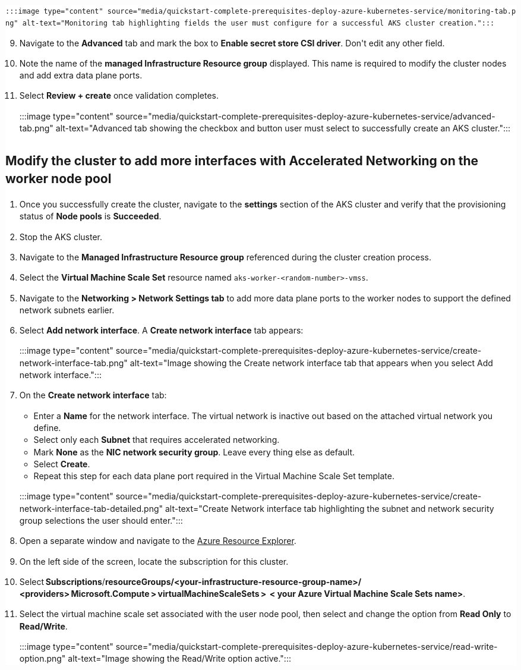     :::image type="content" source="media/quickstart-complete-prerequisites-deploy-azure-kubernetes-service/monitoring-tab.png" alt-text="Monitoring tab highlighting fields the user must configure for a successful AKS cluster creation.":::

9. Navigate to the **Advanced** tab and mark the box to **Enable secret store CSI driver**. Don't edit any other field.
10. Note the name of the **managed Infrastructure Resource group** displayed. This name is required to modify the cluster nodes and add extra data plane ports.
11. Select **Review + create** once validation completes.

    :::image type="content" source="media/quickstart-complete-prerequisites-deploy-azure-kubernetes-service/advanced-tab.png" alt-text="Advanced tab showing the checkbox and button user must select to successfully create an AKS cluster.":::

## Modify the cluster to add  more interfaces with Accelerated Networking on the worker node pool

1. Once you successfully create the cluster, navigate to the **settings** section of the AKS cluster and verify that the provisioning status of **Node pools** is **Succeeded**. 
1. Stop the AKS cluster. 
1. Navigate to the **Managed Infrastructure Resource group** referenced during the cluster creation process.
1. Select the **Virtual Machine Scale Set** resource named `aks-worker-<random-number>-vmss`.
1. Navigate to the **Networking > Network Settings tab** to add more data plane ports to the worker nodes to support the defined network subnets earlier. 
1. Select **Add network interface**. A **Create network interface** tab appears:
    
    :::image type="content" source="media/quickstart-complete-prerequisites-deploy-azure-kubernetes-service/create-network-interface-tab.png" alt-text="Image showing the Create network interface tab that appears when you select Add network interface.":::    

6. On the **Create network interface** tab:
    - Enter a **Name** for the network interface. The virtual network is inactive out based on the attached virtual network you define.
    - Select only each **Subnet** that requires accelerated networking.
    - Mark **None** as the **NIC network security group**. Leave every thing else as default. 
    - Select **Create**. 
    - Repeat this step for each data plane port required in the Virtual Machine Scale Set template.
   
    :::image type="content" source="media/quickstart-complete-prerequisites-deploy-azure-kubernetes-service/create-network-interface-tab-detailed.png" alt-text="Create Network interface tab highlighting the subnet and network security group selections the user should enter."::: 

1. Open a separate window and navigate to the [Azure Resource Explorer](https://resources.azure.com/). 
1. On the left side of the screen, locate the subscription for this cluster.
1. Select **Subscriptions**/**resourceGroups/&lt;your-infrastructure-resource-group-name&gt;/ &lt;providers&gt; Microsoft.Compute &gt; virtualMachineScaleSets &gt;  &lt; your Azure Virtual Machine Scale Sets name>**. 
1.  Select the virtual machine scale set associated with the user node pool, then select and change the option from **Read Only** to **Read/Write**.

    :::image type="content" source="media/quickstart-complete-prerequisites-deploy-azure-kubernetes-service/read-write-option.png" alt-text="Image showing the Read/Write option active.":::
